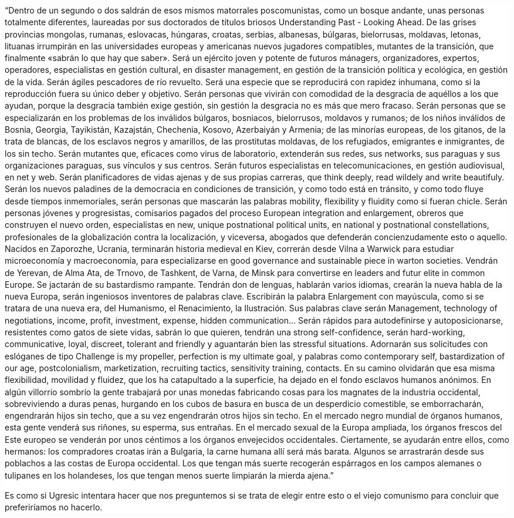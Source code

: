 “Dentro de un segundo o dos saldrán de esos mismos matorrales poscomunistas, como un bosque andante, unas personas totalmente diferentes, laureadas por sus doctorados de títulos briosos Understanding Past - Looking Ahead. De las grises provincias mongolas, rumanas, eslovacas, húngaras, croatas, serbias, albanesas, búlgaras, bielorrusas, moldavas, letonas, lituanas irrumpirán en las universidades europeas y americanas nuevos jugadores compatibles, mutantes de la transición, que finalmente «sabrán lo que hay que saber». Será un ejército joven y potente de futuros mánagers, organizadores, expertos, operadores, especialistas en gestión cultural, en disaster management, en gestión de la transición política y ecológica, en gestión de la vida. Serán ágiles pescadores de río revuelto. Será una especie que se reproducirá con rapidez inhumana, como si la reproducción fuera su único deber y objetivo. Serán personas que vivirán con comodidad de la desgracia de aquéllos a los que ayudan, porque la desgracia también exige gestión, sin gestión la desgracia no es más que mero fracaso. Serán personas que se especializarán en los problemas de los inválidos búlgaros, bosniacos, bielorrusos, moldavos y rumanos; de los niños inválidos de Bosnia, Georgia, Tayikistán, Kazajstán, Chechenia, Kosovo, Azerbaiyán y Armenia; de las minorías europeas, de los gitanos, de la trata de blancas, de los esclavos negros y amarillos, de las prostitutas moldavas, de los refugiados, emigrantes e inmigrantes, de los sin techo. Serán mutantes que, eficaces como virus de laboratorio, extenderán sus redes, sus networks, sus paraguas y sus organizaciones paraguas, sus vínculos y sus centros. Serán futuros especialistas en telecomunicaciones, en gestión audiovisual, en net y web. Serán planificadores de vidas ajenas y de sus propias carreras, que think deeply, read wildely and write beautifuly. Serán los nuevos paladines de la democracia en condiciones de transición, y como todo está en tránsito, y como todo fluye desde tiempos inmemoriales, serán personas que mascarán las palabras mobility, flexibility y fluidity como si fueran chicle. Serán personas jóvenes y progresistas, comisarios pagados del proceso European integration and enlargement, obreros que construyen el nuevo orden, especialistas en new, unique postnational political units, en national y postnational constellations, profesionales de la globalización contra la localización, y viceversa, abogados que defenderán concienzudamente esto o aquello. Nacidos en Zaporozhe, Ucrania, terminarán historia medieval en Kiev, correrán desde Vilna a Warwick para estudiar microeconomía y macroeconomía, para especializarse en good governance and sustainable piece in warton societies. Vendrán de Yerevan, de Alma Ata, de Trnovo, de Tashkent, de Varna, de Minsk para convertirse en leaders and futur elite in common Europe. Se jactarán de su bastardismo rampante. Tendrán don de lenguas, hablarán varios idiomas, crearán la nueva habla de la nueva Europa, serán ingeniosos inventores de palabras clave. Escribirán la palabra Enlargement con mayúscula, como si se tratara de una nueva era, del Humanismo, el Renacimiento, la Ilustración. Sus palabras clave serán Management, technology of negotiations, income, profit, investment, expense, hidden communication… Serán rápidos para autodefinirse y autoposicionarse, resistentes como gatos de siete vidas, sabrán lo que quieren, tendrán una strong self-confidence, serán hard-working, communicative, loyal, discreet, tolerant and friendly y aguantarán bien las stressful situations. Adornarán sus solicitudes con eslóganes de tipo Challenge is my propeller, perfection is my ultimate goal, y palabras como contemporary self, bastardization of our age, postcolonialism, marketization, recruiting tactics, sensitivity training, contacts. En su camino olvidarán que esa misma flexibilidad, movilidad y fluidez, que los ha catapultado a la superficie, ha dejado en el fondo esclavos humanos anónimos. En algún villorrio sombrío la gente trabajará por unas monedas fabricando cosas para los magnates de la industria occidental, sobreviviendo a duras penas, hurgando en los cubos de basura en busca de un desperdicio comestible, se emborracharán, engendrarán hijos sin techo, que a su vez engendrarán otros hijos sin techo. En el mercado negro mundial de órganos humanos, esta gente venderá sus riñones, su esperma, sus entrañas. En el mercado sexual de la Europa ampliada, los órganos frescos del Este europeo se venderán por unos céntimos a los órganos envejecidos occidentales. Ciertamente, se ayudarán entre ellos, como hermanos: los compradores croatas irán a Bulgaria, la carne humana allí será más barata. Algunos se arrastrarán desde sus poblachos a las costas de Europa occidental. Los que tengan más suerte recogerán espárragos en los campos alemanes o tulipanes en los holandeses, los que tengan menos suerte limpiarán la mierda ajena.”




Es como si Ugresic intentara hacer que nos preguntemos si se trata de elegir entre esto o el viejo comunismo para concluir que preferiríamos no hacerlo.



